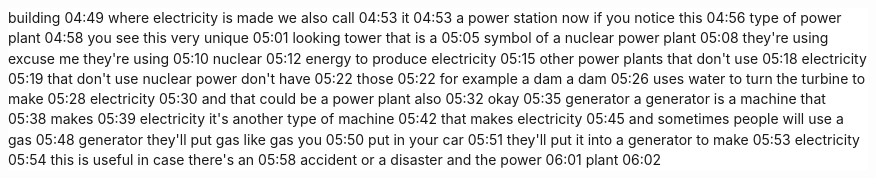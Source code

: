 building
04:49
where electricity is made we also call
04:53
it
04:53
a power station now if you notice this
04:56
type of power plant
04:58
you see this very unique
05:01
looking tower that is a
05:05
symbol of a nuclear power plant
05:08
they're using excuse me they're using
05:10
nuclear
05:12
energy to produce electricity
05:15
other power plants that don't use
05:18
electricity
05:19
that don't use nuclear power don't have
05:22
those
05:22
for example a dam a dam
05:26
uses water to turn the turbine to make
05:28
electricity
05:30
and that could be a power plant also
05:32
okay
05:35
generator a generator is a machine that
05:38
makes
05:39
electricity it's another type of machine
05:42
that makes electricity
05:45
and sometimes people will use a gas
05:48
generator they'll put gas like gas you
05:50
put in your car
05:51
they'll put it into a generator to make
05:53
electricity
05:54
this is useful in case there's an
05:58
accident or a disaster and the power
06:01
plant
06:02